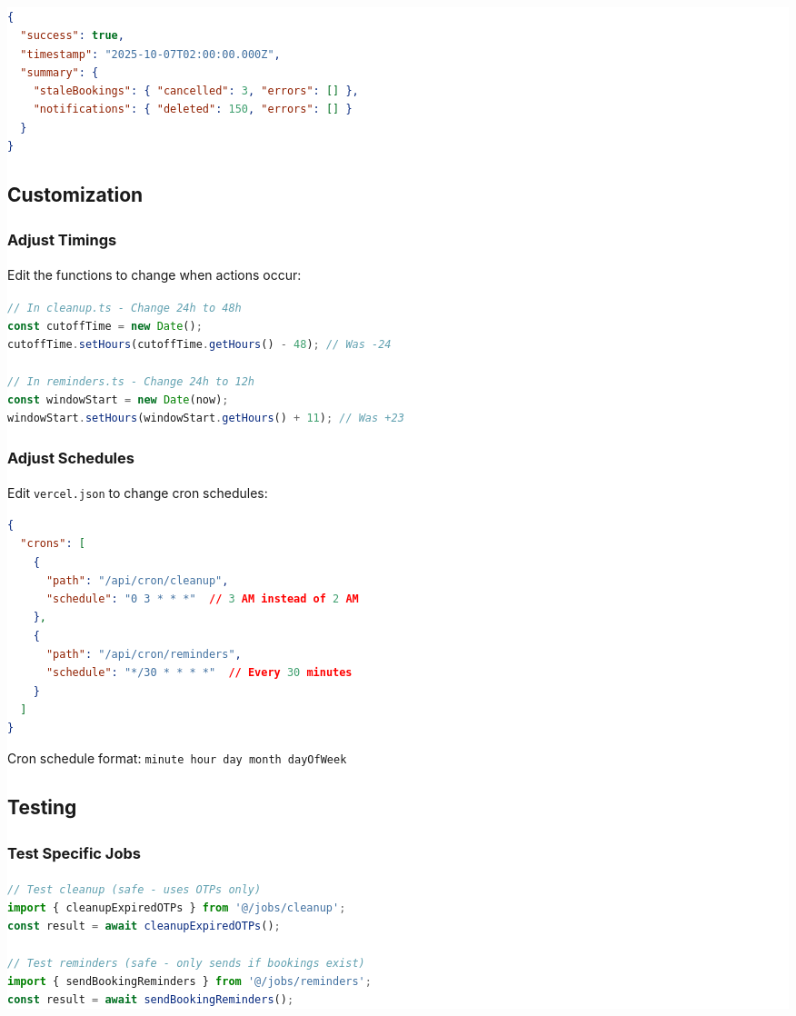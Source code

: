 ```json
{
  "success": true,
  "timestamp": "2025-10-07T02:00:00.000Z",
  "summary": {
    "staleBookings": { "cancelled": 3, "errors": [] },
    "notifications": { "deleted": 150, "errors": [] }
  }
}
```

## Customization

### Adjust Timings

Edit the functions to change when actions occur:

```typescript
// In cleanup.ts - Change 24h to 48h
const cutoffTime = new Date();
cutoffTime.setHours(cutoffTime.getHours() - 48); // Was -24

// In reminders.ts - Change 24h to 12h
const windowStart = new Date(now);
windowStart.setHours(windowStart.getHours() + 11); // Was +23
```

### Adjust Schedules

Edit `vercel.json` to change cron schedules:

```json
{
  "crons": [
    {
      "path": "/api/cron/cleanup",
      "schedule": "0 3 * * *"  // 3 AM instead of 2 AM
    },
    {
      "path": "/api/cron/reminders",
      "schedule": "*/30 * * * *"  // Every 30 minutes
    }
  ]
}
```

Cron schedule format: `minute hour day month dayOfWeek`

## Testing

### Test Specific Jobs

```typescript
// Test cleanup (safe - uses OTPs only)
import { cleanupExpiredOTPs } from '@/jobs/cleanup';
const result = await cleanupExpiredOTPs();

// Test reminders (safe - only sends if bookings exist)
import { sendBookingReminders } from '@/jobs/reminders';
const result = await sendBookingReminders();
```
